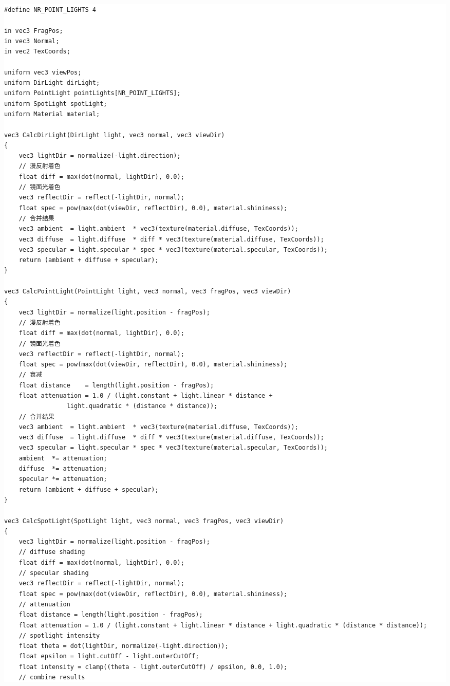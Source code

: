     #define NR_POINT_LIGHTS 4
    
    in vec3 FragPos;
    in vec3 Normal;
    in vec2 TexCoords;
    
    uniform vec3 viewPos;
    uniform DirLight dirLight;
    uniform PointLight pointLights[NR_POINT_LIGHTS];
    uniform SpotLight spotLight;
    uniform Material material;
    
    vec3 CalcDirLight(DirLight light, vec3 normal, vec3 viewDir)
    {
        vec3 lightDir = normalize(-light.direction);
        // 漫反射着色
        float diff = max(dot(normal, lightDir), 0.0);
        // 镜面光着色
        vec3 reflectDir = reflect(-lightDir, normal);
        float spec = pow(max(dot(viewDir, reflectDir), 0.0), material.shininess);
        // 合并结果
        vec3 ambient  = light.ambient  * vec3(texture(material.diffuse, TexCoords));
        vec3 diffuse  = light.diffuse  * diff * vec3(texture(material.diffuse, TexCoords));
        vec3 specular = light.specular * spec * vec3(texture(material.specular, TexCoords));
        return (ambient + diffuse + specular);
    }  
    
    vec3 CalcPointLight(PointLight light, vec3 normal, vec3 fragPos, vec3 viewDir)
    {
        vec3 lightDir = normalize(light.position - fragPos);
        // 漫反射着色
        float diff = max(dot(normal, lightDir), 0.0);
        // 镜面光着色
        vec3 reflectDir = reflect(-lightDir, normal);
        float spec = pow(max(dot(viewDir, reflectDir), 0.0), material.shininess);
        // 衰减
        float distance    = length(light.position - fragPos);
        float attenuation = 1.0 / (light.constant + light.linear * distance + 
                     light.quadratic * (distance * distance));    
        // 合并结果
        vec3 ambient  = light.ambient  * vec3(texture(material.diffuse, TexCoords));
        vec3 diffuse  = light.diffuse  * diff * vec3(texture(material.diffuse, TexCoords));
        vec3 specular = light.specular * spec * vec3(texture(material.specular, TexCoords));
        ambient  *= attenuation;
        diffuse  *= attenuation;
        specular *= attenuation;
        return (ambient + diffuse + specular);
    }
    
    vec3 CalcSpotLight(SpotLight light, vec3 normal, vec3 fragPos, vec3 viewDir)
    {
        vec3 lightDir = normalize(light.position - fragPos);
        // diffuse shading
        float diff = max(dot(normal, lightDir), 0.0);
        // specular shading
        vec3 reflectDir = reflect(-lightDir, normal);
        float spec = pow(max(dot(viewDir, reflectDir), 0.0), material.shininess);
        // attenuation
        float distance = length(light.position - fragPos);
        float attenuation = 1.0 / (light.constant + light.linear * distance + light.quadratic * (distance * distance));    
        // spotlight intensity
        float theta = dot(lightDir, normalize(-light.direction)); 
        float epsilon = light.cutOff - light.outerCutOff;
        float intensity = clamp((theta - light.outerCutOff) / epsilon, 0.0, 1.0);
        // combine results